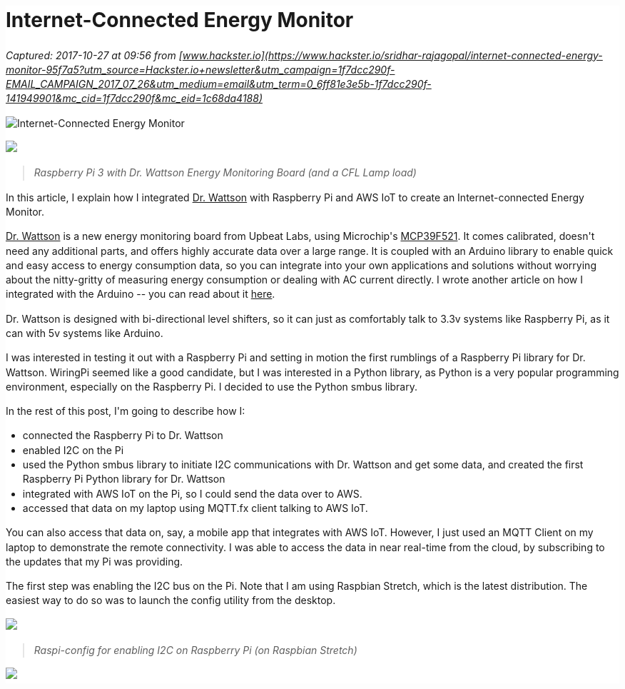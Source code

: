 # Internet-Connected Energy Monitor

_Captured: 2017-10-27 at 09:56 from [www.hackster.io](https://www.hackster.io/sridhar-rajagopal/internet-connected-energy-monitor-95f7a5?utm_source=Hackster.io+newsletter&utm_campaign=1f7dcc290f-EMAIL_CAMPAIGN_2017_07_26&utm_medium=email&utm_term=0_6ff81e3e5b-1f7dcc290f-141949901&mc_cid=1f7dcc290f&mc_eid=1c68da4188)_

![Internet-Connected Energy Monitor](https://hackster.imgix.net/uploads/attachments/365534/1_uZ8LLN7tuYaP_bkJcVsyJg.jpeg?auto=compress%2Cformat&w=900&h=675&fit=min)

![](https://hackster.imgix.net/uploads/attachments/365536/fullsizeoutput_2046_sMQyRjHovW.jpeg?auto=compress%2Cformat&w=680&h=510&fit=max)

> _Raspberry Pi 3 with Dr. Wattson Energy Monitoring Board (and a CFL Lamp load)_

In this article, I explain how I integrated [Dr. Wattson](http://bit.ly/2z17jNO) with Raspberry Pi and AWS IoT to create an Internet-connected Energy Monitor.

[Dr. Wattson](http://bit.ly/2z17jNO) is a new energy monitoring board from Upbeat Labs, using Microchip's [MCP39F521](http://ww1.microchip.com/downloads/en/DeviceDoc/20005442A.pdf). It comes calibrated, doesn't need any additional parts, and offers highly accurate data over a large range. It is coupled with an Arduino library to enable quick and easy access to energy consumption data, so you can integrate into your own applications and solutions without worrying about the nitty-gritty of measuring energy consumption or dealing with AC current directly. I wrote another article on how I integrated with the Arduino -- you can read about it [here](https://medium.com/@sridhar.rajagopal/how-to-build-an-arduino-energy-logger-plot-the-data-efaa36bb893b).

Dr. Wattson is designed with bi-directional level shifters, so it can just as comfortably talk to 3.3v systems like Raspberry Pi, as it can with 5v systems like Arduino.

I was interested in testing it out with a Raspberry Pi and setting in motion the first rumblings of a Raspberry Pi library for Dr. Wattson. WiringPi seemed like a good candidate, but I was interested in a Python library, as Python is a very popular programming environment, especially on the Raspberry Pi. I decided to use the Python smbus library.

In the rest of this post, I'm going to describe how I:

  * connected the Raspberry Pi to Dr. Wattson
  * enabled I2C on the Pi
  * used the Python smbus library to initiate I2C communications with Dr. Wattson and get some data, and created the first Raspberry Pi Python library for Dr. Wattson
  * integrated with AWS IoT on the Pi, so I could send the data over to AWS.
  * accessed that data on my laptop using MQTT.fx client talking to AWS IoT.

You can also access that data on, say, a mobile app that integrates with AWS IoT. However, I just used an MQTT Client on my laptop to demonstrate the remote connectivity. I was able to access the data in near real-time from the cloud, by subscribing to the updates that my Pi was providing.

The first step was enabling the I2C bus on the Pi. Note that I am using Raspbian Stretch, which is the latest distribution. The easiest way to do so was to launch the config utility from the desktop.

![](https://hackster.imgix.net/uploads/attachments/365524/1_9YlaqAyjhw644ZBM_-TeCw.png?auto=compress%2Cformat&w=680&h=510&fit=max)

> _Raspi-config for enabling I2C on Raspberry Pi (on Raspbian Stretch)_

![](https://hackster.imgix.net/uploads/attachments/365525/1_wISMDM5ZlhkL51cRaNReTw.png?auto=compress%2Cformat&w=680&h=510&fit=max)
